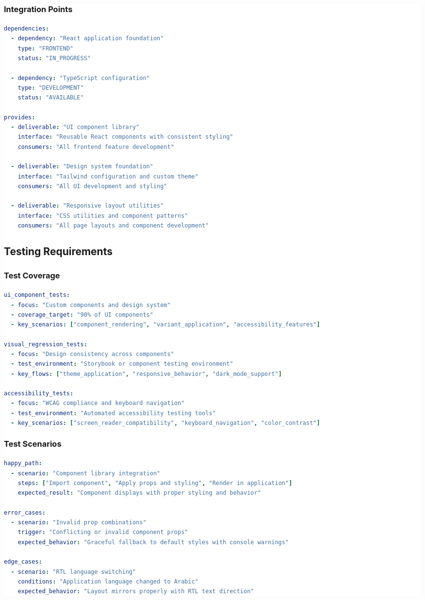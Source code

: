 
### Integration Points
```yaml
dependencies:
  - dependency: "React application foundation"
    type: "FRONTEND"
    status: "IN_PROGRESS"
    
  - dependency: "TypeScript configuration"
    type: "DEVELOPMENT"
    status: "AVAILABLE"
    
provides:
  - deliverable: "UI component library"
    interface: "Reusable React components with consistent styling"
    consumers: "All frontend feature development"
    
  - deliverable: "Design system foundation"
    interface: "Tailwind configuration and custom theme"
    consumers: "All UI development and styling"
    
  - deliverable: "Responsive layout utilities"
    interface: "CSS utilities and component patterns"
    consumers: "All page layouts and component development"
```

## Testing Requirements

### Test Coverage
```yaml
ui_component_tests:
  - focus: "Custom components and design system"
  - coverage_target: "90% of UI components"
  - key_scenarios: ["component_rendering", "variant_application", "accessibility_features"]
  
visual_regression_tests:
  - focus: "Design consistency across components"
  - test_environment: "Storybook or component testing environment"
  - key_flows: ["theme_application", "responsive_behavior", "dark_mode_support"]
  
accessibility_tests:
  - focus: "WCAG compliance and keyboard navigation"
  - test_environment: "Automated accessibility testing tools"
  - key_scenarios: ["screen_reader_compatibility", "keyboard_navigation", "color_contrast"]
```

### Test Scenarios
```yaml
happy_path:
  - scenario: "Component library integration"
    steps: ["Import component", "Apply props and styling", "Render in application"]
    expected_result: "Component displays with proper styling and behavior"
    
error_cases:
  - scenario: "Invalid prop combinations"
    trigger: "Conflicting or invalid component props"
    expected_behavior: "Graceful fallback to default styles with console warnings"
    
edge_cases:
  - scenario: "RTL language switching"
    conditions: "Application language changed to Arabic"
    expected_behavior: "Layout mirrors properly with RTL text direction"
```
